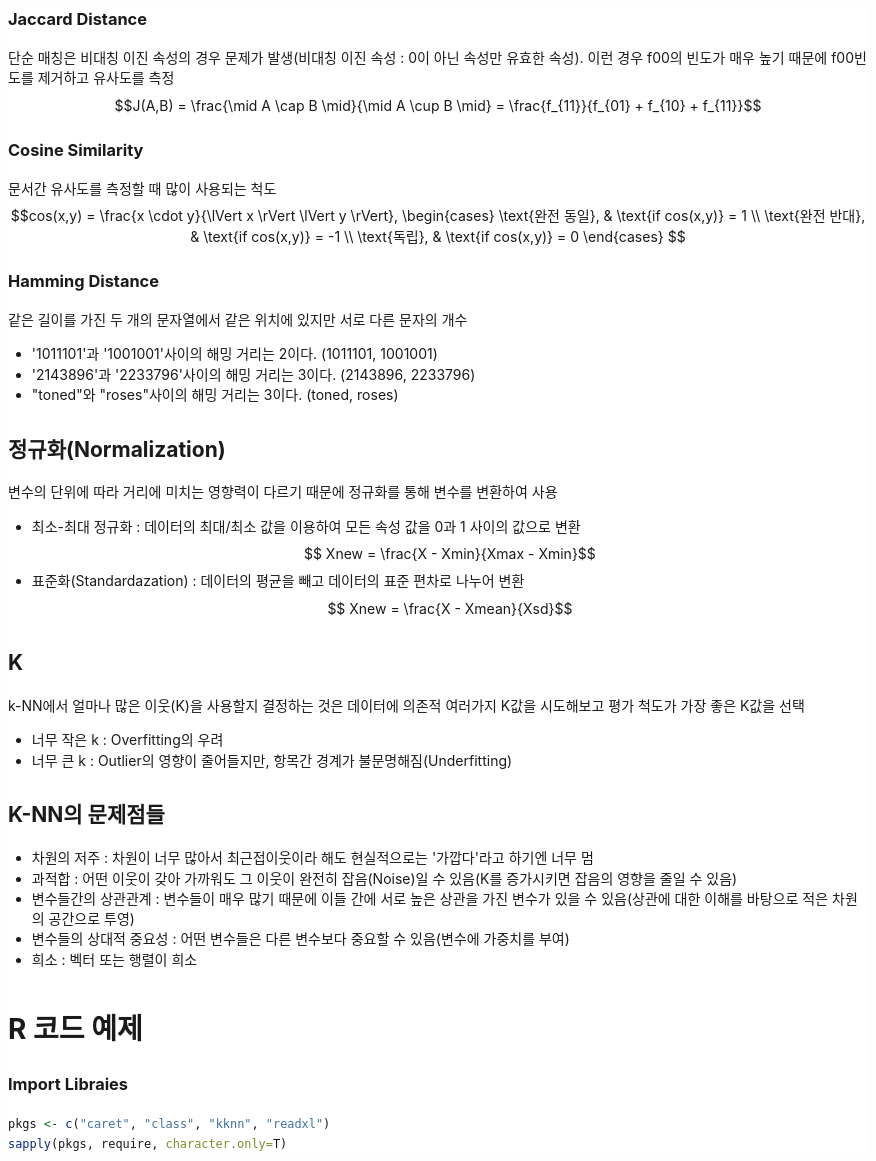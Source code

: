 ###  Jaccard Distance
단순 매칭은 비대칭 이진 속성의 경우 문제가 발생(비대칭 이진 속성 : 0이 아닌 속성만 유효한 속성). 이런 경우 f00의 빈도가 매우 높기 때문에 f00빈도를 제거하고 유사도를 측정
$$J(A,B) = \frac{\mid A \cap B \mid}{\mid A \cup B \mid} = \frac{f_{11}}{f_{01} + f_{10} + f_{11}}$$

### Cosine Similarity
문서간 유사도를 측정할 때 많이 사용되는 척도
$$cos(x,y) = \frac{x \cdot y}{\lVert x \rVert \lVert y \rVert}, \begin{cases} \text{완전 동일}, & \text{if cos(x,y)} = 1 \\ \text{완전 반대}, & \text{if cos(x,y)} = -1 \\ \text{독립}, & \text{if cos(x,y)} = 0 \end{cases} $$

### Hamming Distance
같은 길이를 가진 두 개의 문자열에서 같은 위치에 있지만 서로 다른 문자의 개수
* '1011101'과 '1001001'사이의 해밍 거리는 2이다. (1011101, 1001001)
* '2143896'과 '2233796'사이의 해밍 거리는 3이다. (2143896, 2233796)
* "toned"와 "roses"사이의 해밍 거리는 3이다. (toned, roses)

## 정규화(Normalization)
변수의 단위에 따라 거리에 미치는 영향력이 다르기 때문에 정규화를 통해 변수를 변환하여 사용
* 최소-최대 정규화 : 데이터의 최대/최소 값을 이용하여 모든 속성 값을 0과 1 사이의 값으로 변환
$$ Xnew = \frac{X - Xmin}{Xmax - Xmin}$$
* 표준화(Standardazation) : 데이터의 평균을 빼고 데이터의 표준 편차로 나누어 변환
$$ Xnew = \frac{X - Xmean}{Xsd}$$

## K
k-NN에서 얼마나 많은 이웃(K)을 사용할지 결정하는 것은 데이터에 의존적
여러가지 K값을 시도해보고 평가 척도가 가장 좋은 K값을 선택
* 너무 작은 k : Overfitting의 우려
* 너무 큰 k : Outlier의 영향이 줄어들지만, 항목간 경계가 불문명해짐(Underfitting)

## K-NN의 문제점들
* 차원의 저주 : 차원이 너무 많아서 최근접이웃이라 해도 현실적으로는 '가깝다'라고 하기엔 너무 멈
* 과적합 : 어떤 이웃이 갖아 가까워도 그 이웃이 완전히 잡음(Noise)일 수 있음(K를 증가시키면 잡음의 영향을 줄일 수 있음)
* 변수들간의 상관관계 : 변수들이 매우 많기 때문에 이들 간에 서로 높은 상관을 가진 변수가 있을 수 있음(상관에 대한 이해를 바탕으로 적은 차원의 공간으로 투영)
* 변수들의 상대적 중요성 : 어떤 변수들은 다른 변수보다 중요할 수 있음(변수에 가중치를 부여)
* 희소 : 벡터 또는 행렬이 희소

# R 코드 예제

### Import Libraies


```R
pkgs <- c("caret", "class", "kknn", "readxl")
sapply(pkgs, require, character.only=T)
```
